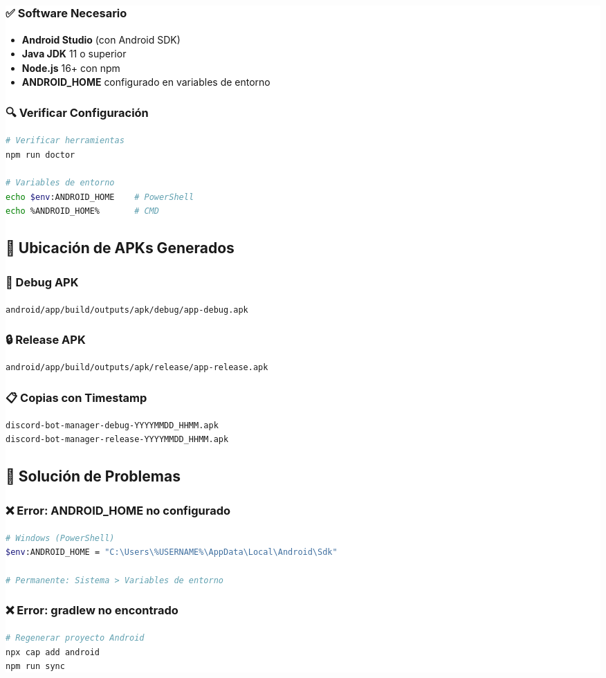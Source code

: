 ### ✅ Software Necesario
- **Android Studio** (con Android SDK)
- **Java JDK** 11 o superior
- **Node.js** 16+ con npm
- **ANDROID_HOME** configurado en variables de entorno

### 🔍 Verificar Configuración
```bash
# Verificar herramientas
npm run doctor

# Variables de entorno
echo $env:ANDROID_HOME    # PowerShell
echo %ANDROID_HOME%       # CMD
```

## 📍 Ubicación de APKs Generados

### 🐛 Debug APK
```
android/app/build/outputs/apk/debug/app-debug.apk
```

### 🔒 Release APK
```
android/app/build/outputs/apk/release/app-release.apk
```

### 📋 Copias con Timestamp
```
discord-bot-manager-debug-YYYYMMDD_HHMM.apk
discord-bot-manager-release-YYYYMMDD_HHMM.apk
```

## 🔧 Solución de Problemas

### ❌ Error: ANDROID_HOME no configurado
```bash
# Windows (PowerShell)
$env:ANDROID_HOME = "C:\Users\%USERNAME%\AppData\Local\Android\Sdk"

# Permanente: Sistema > Variables de entorno
```

### ❌ Error: gradlew no encontrado
```bash
# Regenerar proyecto Android
npx cap add android
npm run sync
```
